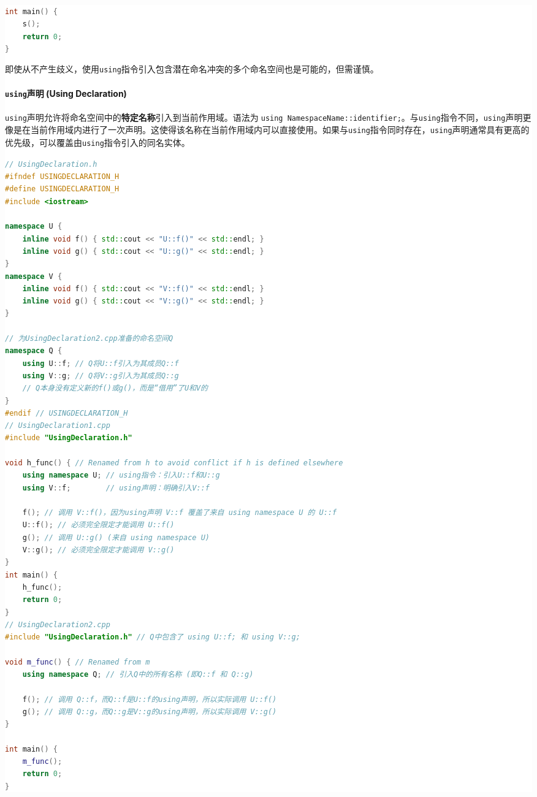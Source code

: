 ```cpp
int main() {
    s();
    return 0;
}
```

即使从不产生歧义，使用`using`指令引入包含潜在命名冲突的多个命名空间也是可能的，但需谨慎。

#### `using`声明 (Using Declaration)

`using`声明允许将命名空间中的**特定名称**引入到当前作用域。语法为 `using NamespaceName::identifier;`。与`using`指令不同，`using`声明更像是在当前作用域内进行了一次声明。这使得该名称在当前作用域内可以直接使用。如果与`using`指令同时存在，`using`声明通常具有更高的优先级，可以覆盖由`using`指令引入的同名实体。

```cpp
// UsingDeclaration.h
#ifndef USINGDECLARATION_H
#define USINGDECLARATION_H
#include <iostream>

namespace U {
    inline void f() { std::cout << "U::f()" << std::endl; }
    inline void g() { std::cout << "U::g()" << std::endl; }
}
namespace V {
    inline void f() { std::cout << "V::f()" << std::endl; }
    inline void g() { std::cout << "V::g()" << std::endl; }
}

// 为UsingDeclaration2.cpp准备的命名空间Q
namespace Q {
    using U::f; // Q将U::f引入为其成员Q::f
    using V::g; // Q将V::g引入为其成员Q::g
    // Q本身没有定义新的f()或g()，而是“借用”了U和V的
}
#endif // USINGDECLARATION_H
// UsingDeclaration1.cpp
#include "UsingDeclaration.h"

void h_func() { // Renamed from h to avoid conflict if h is defined elsewhere
    using namespace U; // using指令：引入U::f和U::g
    using V::f;        // using声明：明确引入V::f

    f(); // 调用 V::f()，因为using声明 V::f 覆盖了来自 using namespace U 的 U::f
    U::f(); // 必须完全限定才能调用 U::f()
    g(); // 调用 U::g() (来自 using namespace U)
    V::g(); // 必须完全限定才能调用 V::g()
}
int main() {
    h_func();
    return 0;
}
// UsingDeclaration2.cpp
#include "UsingDeclaration.h" // Q中包含了 using U::f; 和 using V::g;

void m_func() { // Renamed from m
    using namespace Q; // 引入Q中的所有名称 (即Q::f 和 Q::g)

    f(); // 调用 Q::f，而Q::f是U::f的using声明，所以实际调用 U::f()
    g(); // 调用 Q::g，而Q::g是V::g的using声明，所以实际调用 V::g()
}

int main() {
    m_func();
    return 0;
}
```